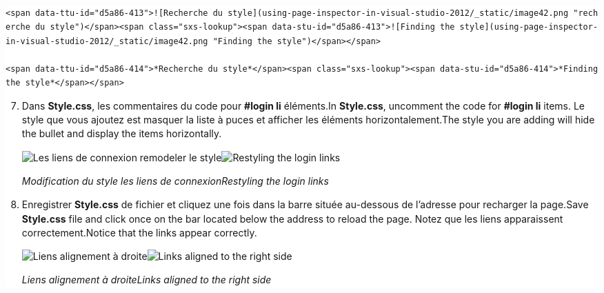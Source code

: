     <span data-ttu-id="d5a86-413">![Recherche du style](using-page-inspector-in-visual-studio-2012/_static/image42.png "recherche du style")</span><span class="sxs-lookup"><span data-stu-id="d5a86-413">![Finding the style](using-page-inspector-in-visual-studio-2012/_static/image42.png "Finding the style")</span></span>

    <span data-ttu-id="d5a86-414">*Recherche du style*</span><span class="sxs-lookup"><span data-stu-id="d5a86-414">*Finding the style*</span></span>
7. <span data-ttu-id="d5a86-415">Dans **Style.css**, les commentaires du code pour **#login li** éléments.</span><span class="sxs-lookup"><span data-stu-id="d5a86-415">In **Style.css**, uncomment the code for **#login li** items.</span></span> <span data-ttu-id="d5a86-416">Le style que vous ajoutez est masquer la liste à puces et afficher les éléments horizontalement.</span><span class="sxs-lookup"><span data-stu-id="d5a86-416">The style you are adding will hide the bullet and display the items horizontally.</span></span>

    <span data-ttu-id="d5a86-417">![Les liens de connexion remodeler le style](using-page-inspector-in-visual-studio-2012/_static/image43.png "remodeler le style les liens de connexion")</span><span class="sxs-lookup"><span data-stu-id="d5a86-417">![Restyling the login links](using-page-inspector-in-visual-studio-2012/_static/image43.png "Restyling the login links")</span></span>

    <span data-ttu-id="d5a86-418">*Modification du style les liens de connexion*</span><span class="sxs-lookup"><span data-stu-id="d5a86-418">*Restyling the login links*</span></span>
8. <span data-ttu-id="d5a86-419">Enregistrer **Style.css** de fichier et cliquez une fois dans la barre située au-dessous de l’adresse pour recharger la page.</span><span class="sxs-lookup"><span data-stu-id="d5a86-419">Save **Style.css** file and click once on the bar located below the address to reload the page.</span></span> <span data-ttu-id="d5a86-420">Notez que les liens apparaissent correctement.</span><span class="sxs-lookup"><span data-stu-id="d5a86-420">Notice that the links appear correctly.</span></span>

    <span data-ttu-id="d5a86-421">![Liens alignement à droite](using-page-inspector-in-visual-studio-2012/_static/image44.png "liens alignement à droite")</span><span class="sxs-lookup"><span data-stu-id="d5a86-421">![Links aligned to the right side](using-page-inspector-in-visual-studio-2012/_static/image44.png "Links aligned to the right side")</span></span>

    <span data-ttu-id="d5a86-422">*Liens alignement à droite*</span><span class="sxs-lookup"><span data-stu-id="d5a86-422">*Links aligned to the right side*</span></span>
